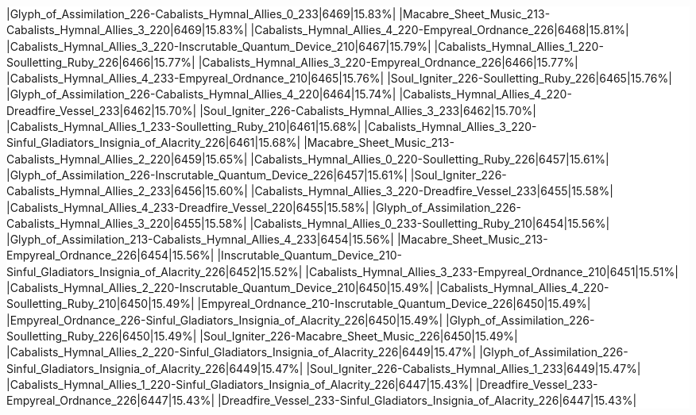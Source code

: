 |Glyph_of_Assimilation_226-Cabalists_Hymnal_Allies_0_233|6469|15.83%|
|Macabre_Sheet_Music_213-Cabalists_Hymnal_Allies_3_220|6469|15.83%|
|Cabalists_Hymnal_Allies_4_220-Empyreal_Ordnance_226|6468|15.81%|
|Cabalists_Hymnal_Allies_3_220-Inscrutable_Quantum_Device_210|6467|15.79%|
|Cabalists_Hymnal_Allies_1_220-Soulletting_Ruby_226|6466|15.77%|
|Cabalists_Hymnal_Allies_3_220-Empyreal_Ordnance_226|6466|15.77%|
|Cabalists_Hymnal_Allies_4_233-Empyreal_Ordnance_210|6465|15.76%|
|Soul_Igniter_226-Soulletting_Ruby_226|6465|15.76%|
|Glyph_of_Assimilation_226-Cabalists_Hymnal_Allies_4_220|6464|15.74%|
|Cabalists_Hymnal_Allies_4_220-Dreadfire_Vessel_233|6462|15.70%|
|Soul_Igniter_226-Cabalists_Hymnal_Allies_3_233|6462|15.70%|
|Cabalists_Hymnal_Allies_1_233-Soulletting_Ruby_210|6461|15.68%|
|Cabalists_Hymnal_Allies_3_220-Sinful_Gladiators_Insignia_of_Alacrity_226|6461|15.68%|
|Macabre_Sheet_Music_213-Cabalists_Hymnal_Allies_2_220|6459|15.65%|
|Cabalists_Hymnal_Allies_0_220-Soulletting_Ruby_226|6457|15.61%|
|Glyph_of_Assimilation_226-Inscrutable_Quantum_Device_226|6457|15.61%|
|Soul_Igniter_226-Cabalists_Hymnal_Allies_2_233|6456|15.60%|
|Cabalists_Hymnal_Allies_3_220-Dreadfire_Vessel_233|6455|15.58%|
|Cabalists_Hymnal_Allies_4_233-Dreadfire_Vessel_220|6455|15.58%|
|Glyph_of_Assimilation_226-Cabalists_Hymnal_Allies_3_220|6455|15.58%|
|Cabalists_Hymnal_Allies_0_233-Soulletting_Ruby_210|6454|15.56%|
|Glyph_of_Assimilation_213-Cabalists_Hymnal_Allies_4_233|6454|15.56%|
|Macabre_Sheet_Music_213-Empyreal_Ordnance_226|6454|15.56%|
|Inscrutable_Quantum_Device_210-Sinful_Gladiators_Insignia_of_Alacrity_226|6452|15.52%|
|Cabalists_Hymnal_Allies_3_233-Empyreal_Ordnance_210|6451|15.51%|
|Cabalists_Hymnal_Allies_2_220-Inscrutable_Quantum_Device_210|6450|15.49%|
|Cabalists_Hymnal_Allies_4_220-Soulletting_Ruby_210|6450|15.49%|
|Empyreal_Ordnance_210-Inscrutable_Quantum_Device_226|6450|15.49%|
|Empyreal_Ordnance_226-Sinful_Gladiators_Insignia_of_Alacrity_226|6450|15.49%|
|Glyph_of_Assimilation_226-Soulletting_Ruby_226|6450|15.49%|
|Soul_Igniter_226-Macabre_Sheet_Music_226|6450|15.49%|
|Cabalists_Hymnal_Allies_2_220-Sinful_Gladiators_Insignia_of_Alacrity_226|6449|15.47%|
|Glyph_of_Assimilation_226-Sinful_Gladiators_Insignia_of_Alacrity_226|6449|15.47%|
|Soul_Igniter_226-Cabalists_Hymnal_Allies_1_233|6449|15.47%|
|Cabalists_Hymnal_Allies_1_220-Sinful_Gladiators_Insignia_of_Alacrity_226|6447|15.43%|
|Dreadfire_Vessel_233-Empyreal_Ordnance_226|6447|15.43%|
|Dreadfire_Vessel_233-Sinful_Gladiators_Insignia_of_Alacrity_226|6447|15.43%|